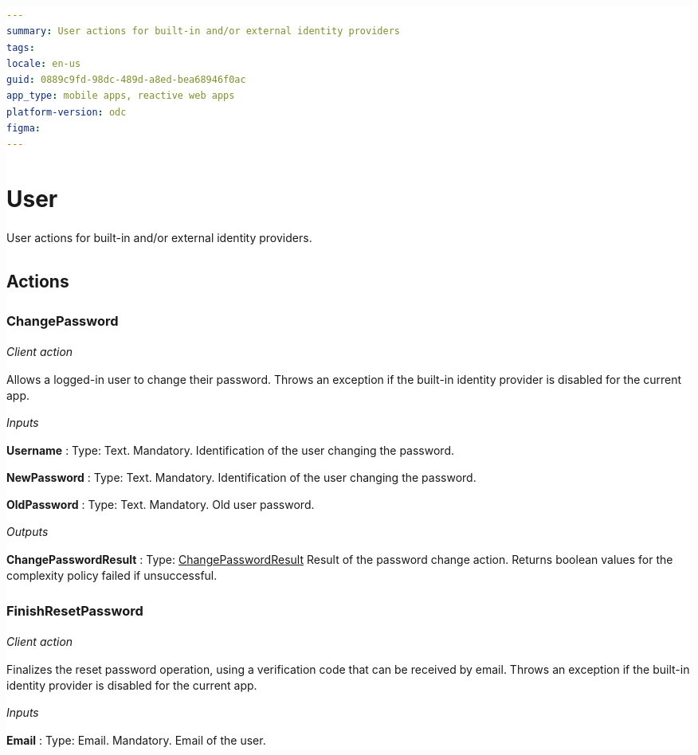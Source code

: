 ```yaml
---
summary: User actions for built-in and/or external identity providers
tags:
locale: en-us
guid: 0889c9fd-98dc-489d-a8ed-bea68946f0ac
app_type: mobile apps, reactive web apps
platform-version: odc
figma:
---
```

# User

User actions for built-in and/or external identity providers.

## Actions

### ChangePassword
_Client action_

Allows a logged-in user to change their password. Throws an exception if the built-in identity provider is disabled for the current app.

_Inputs_

**Username**
:   Type: Text. Mandatory.
    Identification of the user changing the password.          

**NewPassword**
:   Type: Text. Mandatory.
    Identification of the user changing the password.           

**OldPassword**
:   Type: Text. Mandatory.
    Old user password.      

_Outputs_

**ChangePasswordResult**
:   Type: [ChangePasswordResult](#changepasswordresult)
    Result of the password change action. Returns boolean values for the complexity policy failed if unsuccessful.

### FinishResetPassword
_Client action_

Finalizes the reset password operation, using a verification code that can be received by email. Throws an exception if the built-in identity provider is disabled for the current app.

_Inputs_

**Email**
:   Type: Email. Mandatory.
    Email of the user.
